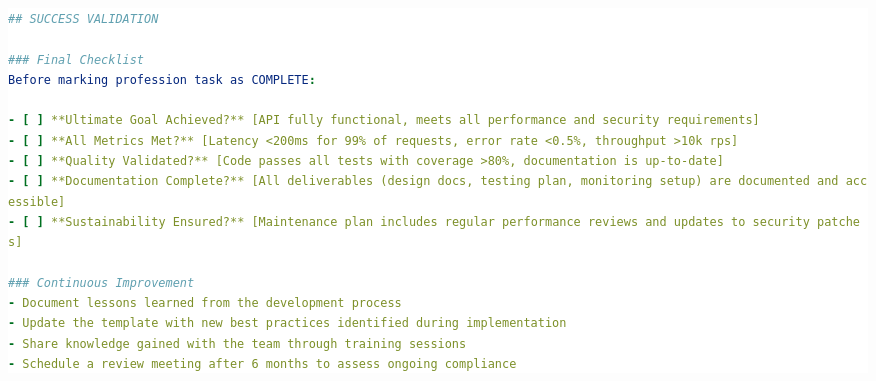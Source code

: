 ```yaml
## SUCCESS VALIDATION

### Final Checklist
Before marking profession task as COMPLETE:

- [ ] **Ultimate Goal Achieved?** [API fully functional, meets all performance and security requirements]
- [ ] **All Metrics Met?** [Latency <200ms for 99% of requests, error rate <0.5%, throughput >10k rps]
- [ ] **Quality Validated?** [Code passes all tests with coverage >80%, documentation is up-to-date]
- [ ] **Documentation Complete?** [All deliverables (design docs, testing plan, monitoring setup) are documented and accessible]
- [ ] **Sustainability Ensured?** [Maintenance plan includes regular performance reviews and updates to security patches]

### Continuous Improvement
- Document lessons learned from the development process
- Update the template with new best practices identified during implementation
- Share knowledge gained with the team through training sessions
- Schedule a review meeting after 6 months to assess ongoing compliance

